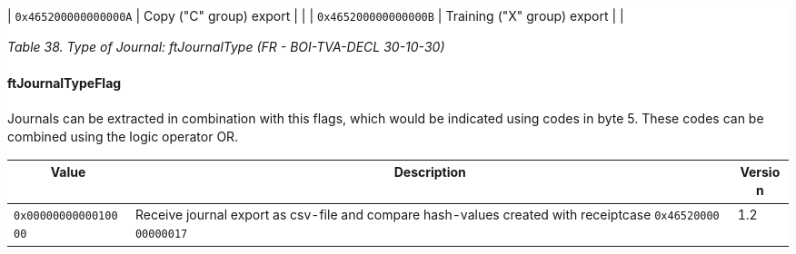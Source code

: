 | `0x465200000000000A` | Copy ("C" group) export          |             |
| `0x465200000000000B` | Training ("X" group) export      |             |

*Table 38. Type of Journal: ftJournalType (FR - BOI-TVA-DECL 30-10-30)*

#### ftJournalTypeFlag

Journals can be extracted in combination with this flags, which would be indicated using codes in byte 5. These codes can be combined using the logic operator OR.

| **Value**            | **Description**                  | **Version** |
|----------------------|----------------------------------|-------------|
| `0x0000000000010000` | Receive journal export as csv-file and compare hash-values created with receiptcase `0x4652000000000017` | 1.2         |
